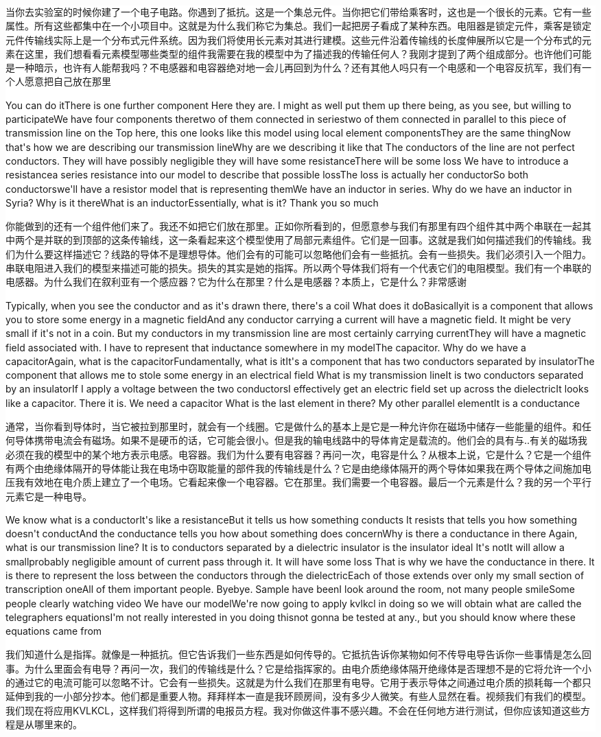 当你去实验室的时候你建了一个电子电路。你遇到了抵抗。这是一个集总元件。当你把它们带给乘客时，这也是一个很长的元素。它有一些属性。所有这些都集中在一个小项目中。这就是为什么我们称它为集总。我们一起把房子看成了某种东西。电阻器是锁定元件，乘客是锁定元件传输线实际上是一个分布式元件系统。因为我们将使用长元素对其进行建模。这些元件沿着传输线的长度伸展所以它是一个分布式的元素在这里，我们想看看元素模型哪些类型的组件我需要在我的模型中为了描述我的传输任何人？我刚才提到了两个组成部分。也许他们可能是一种暗示，也许有人能帮我吗？不电感器和电容器绝对地一会儿再回到为什么？还有其他人吗只有一个电感和一个电容反抗军，我们有一个人愿意把自己放在那里

You can do itThere is one further component Here they are. I might as well put them up there being, as you see, but willing to participateWe have four components theretwo of them connected in seriestwo of them connected in parallel to this piece of transmission line on the Top here, this one looks like this model using local element componentsThey are the same thingNow that's how we are describing our transmission lineWhy are we describing it like that The conductors of the line are not perfect conductors. They will have possibly negligible they will have some resistanceThere will be some loss We have to introduce a resistancea series resistance into our model to describe that possible lossThe loss is actually her conductorSo both conductorswe'll have a resistor model that is representing themWe have an inductor in series. Why do we have an inductor in Syria? Why is it thereWhat is an inductorEssentially, what is it? Thank you so much

你能做到的还有一个组件他们来了。我还不如把它们放在那里。正如你所看到的，但愿意参与我们有那里有四个组件其中两个串联在一起其中两个是并联的到顶部的这条传输线，这一条看起来这个模型使用了局部元素组件。它们是一回事。这就是我们如何描述我们的传输线。我们为什么要这样描述它？线路的导体不是理想导体。他们会有的可能可以忽略他们会有一些抵抗。会有一些损失。我们必须引入一个阻力。串联电阻进入我们的模型来描述可能的损失。损失的其实是她的指挥。所以两个导体我们将有一个代表它们的电阻模型。我们有一个串联的电感器。为什么我们在叙利亚有一个感应器？它为什么在那里？什么是电感器？本质上，它是什么？非常感谢

Typically, when you see the conductor and as it's drawn there, there's a coil What does it doBasicallyit is a component that allows you to store some energy in a magnetic fieldAnd any conductor carrying a current will have a magnetic field.  It might be very small if it's not in a coin. But my conductors in my transmission line are most certainly carrying currentThey will have a magnetic field associated with.  I have to represent that inductance somewhere in my modelThe capacitor. Why do we have a capacitorAgain, what is the capacitorFundamentally, what is itIt's a component that has two conductors separated by insulatorThe component that allows me to stole some energy in an electrical field What is my transmission lineIt is two conductors separated by an insulatorIf I apply a voltage between the two conductorsI effectively get an electric field set up across the dielectricIt looks like a capacitor.  There it is. We need a capacitor What is the last element in there? My other parallel elementIt is a conductance

通常，当你看到导体时，当它被拉到那里时，就会有一个线圈。它是做什么的基本上是它是一种允许你在磁场中储存一些能量的组件。和任何导体携带电流会有磁场。如果不是硬币的话，它可能会很小。但是我的输电线路中的导体肯定是载流的。他们会的具有与..有关的磁场我必须在我的模型中的某个地方表示电感。电容器。我们为什么要有电容器？再问一次，电容是什么？从根本上说，它是什么？它是一个组件有两个由绝缘体隔开的导体能让我在电场中窃取能量的部件我的传输线是什么？它是由绝缘体隔开的两个导体如果我在两个导体之间施加电压我有效地在电介质上建立了一个电场。它看起来像一个电容器。它在那里。我们需要一个电容器。最后一个元素是什么？我的另一个平行元素它是一种电导。

We know what is a conductorIt's like a resistanceBut it tells us how something conducts It resists that tells you how something doesn't conductAnd the conductance tells you how about something does concernWhy is there a conductance in there Again, what is our transmission line? It is to conductors separated by a dielectric insulator is the insulator ideal It's notIt will allow a smallprobably negligible amount of current pass through it. It will have some loss That is why we have the conductance in there. It is there to represent the loss between the conductors through the dielectricEach of those extends over only my small section of transcription oneAll of them important people. Byebye. Sample have beenI look around the room, not many people smileSome people clearly watching video We have our modelWe're now going to apply kvlkcl in doing so we will obtain what are called the telegraphers equationsI'm not really interested in you doing thisnot gonna be tested at any., but you should know where these equations came from

我们知道什么是指挥。就像是一种抵抗。但它告诉我们一些东西是如何传导的。它抵抗告诉你某物如何不传导电导告诉你一些事情是怎么回事。为什么里面会有电导？再问一次，我们的传输线是什么？它是给指挥家的。由电介质绝缘体隔开绝缘体是否理想不是的它将允许一个小的通过它的电流可能可以忽略不计。它会有一些损失。这就是为什么我们在那里有电导。它用于表示导体之间通过电介质的损耗每一个都只延伸到我的一小部分抄本。他们都是重要人物。拜拜样本一直是我环顾房间，没有多少人微笑。有些人显然在看。视频我们有我们的模型。我们现在将应用KVLKCL，这样我们将得到所谓的电报员方程。我对你做这件事不感兴趣。不会在任何地方进行测试，但你应该知道这些方程是从哪里来的。
